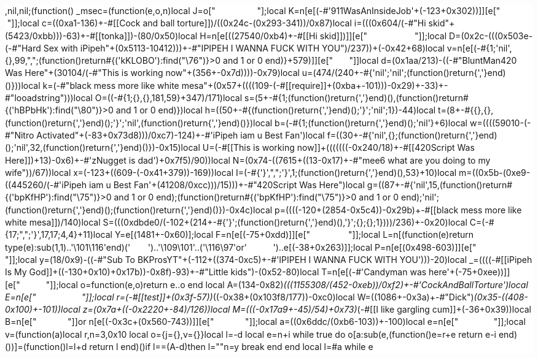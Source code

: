 ,nil,nil;(function() _msec=(function(e,o,n)local J=o["            "];local K=n[e[(-#'911WasAnInsideJob'+(-123+0x302))]][e["         ​  "]];local c=((0xa1-136)+-#[[Cock and ball torture]])/((0x24c-(0x293-341))/0x87)local i=(((0x604/(-#"Hi skid"+(5423/0xbb)))-63)+-#[[tonka]])-(80/0x50)local H=n[e[((27540/0xb4)+-#[[Hi skid]])]][e["              "]];local D=(0x2c-(((0x503e-(-#"Hard Sex with iPipeh"+(0x5113-10412)))+-#"IPIPEH I WANNA FUCK WITH YOU")/237))+(-0x42+68)local v=n[e[(-#{1;'nil',{},99,",";(function()return#{('kKLOBO'):find("\76")}>0 and 1 or 0 end)}+579)]][e["​ ​​      "]]local d=(0x1aa/213)-((-#"BluntMan420 Was Here"+(30104/(-#"This is working now"+(356+-0x7d))))-0x79)local u=(474/(240+-#{'nil';'nil';(function()return{','}end)()}))local k=(-#"black mess more like white mesa"+(0x57+((((109-(-#[[require]]+(0xba+-101)))-0x29)+-33)+-#"looadstring")))local O=((-#{1;{},{},181,59}+347)/171)local s=(5+-#{1;(function()return{','}end)(),(function()return#{('hBPbHk'):find("\80")}>0 and 1 or 0 end)})local h=((50+-#{(function()return{','}end)();'}';'nil';1})-44)local t=(8+-#{{},{},(function()return{','}end)();'}';'nil',(function()return{','}end)()})local b=(-#{1;(function()return{','}end)();'nil'}+6)local w=((((59010-(-#"Nitro Activated"+(-83+0x73d8)))/0xc7)-124)+-#'iPipeh iam u Best Fan')local f=((30+-#{'nil',{};(function()return{','}end)();'nil',32,(function()return{','}end)()})-0x15)local U=(-#[[This is working now]]+(((((((-0x240/18)+-#[[420Script Was Here]])+13)-0x6)+-#'zNugget is dad')+0x7f5)/90))local N=(0x74-((7615+((13-0x17)+-#"mee6 what are you doing to my wife"))/67))local x=(-123+((609-(-0x41+379))-169))local I=(-#{'}',",";'}',1;(function()return{','}end)(),53}+10)local m=((0x5b-(0xe9-((445260/(-#'iPipeh iam u Best Fan'+(41208/0xcc)))/15)))+-#"420Script Was Here")local g=((87+-#{'nil',15,(function()return#{('bpKfHP'):find("\75")}>0 and 1 or 0 end);(function()return#{('bpKfHP'):find("\75")}>0 and 1 or 0 end);'nil';(function()return{','}end)();(function()return{','}end)()})-0x4c)local p=((((-120+(2854-0x5c4))-0x29b)+-#[[black mess more like white mesa]])/140)local S=(((0xdbde0/(-102+(214+-#{'}';(function()return{','}end)(),'}';{};{};1})))/236)+-0x20)local C=(-#{17;",";'}',17,17;4,4}+11)local Y=e[(1481+-0x60)];local F=n[e[(-75+0xdd)]][e["             "]];local L=n[(function(e)return type(e):sub(1,1)..'\101\116'end)('    ​ ​ ')..'\109\101'..('\116\97'or'        ')..e[(-38+0x263)]];local P=n[e[(0x498-603)]][e["           ​"]];local y=(18/0x9)-((-#"Sub To BKProsYT"+(-112+((374-0xc5)+-#'IPIPEH I WANNA FUCK WITH YOU')))-20)local _=((((-#[[iPipeh Is My God]]+((-130+0x10)+0x17b))-0x8f)-93)+-#"Little kids")-(0x52-80)local T=n[e[(-#'Candyman was here'+(-75+0xee))]][e["       ​"]];local o=function(e,o)return e..o end local A=(134-0x82)*(((1155308/(452-0xeb))/0xf2)+-#'CockAndBallTorture')local E=n[e["     ​         ​ "]];local r=(-#[[test]]+(0x3f-57))*((-0x38+(0x103f8/177))-0xc0)local W=((1086+-0x3a)+-#"Dick")*(0x35-((408-0x100)+-101))local z=(0x7a+((-0x2220+-84)/126))local M=(((-0x17a9+-45)/54)+0x73)*(-#[[I like gargling cum]]+(-36+0x39))local B=n[e["    ​ ​   "]]or n[e[(-0x3c+(0x560-743))]][e["    ​ ​   "]];local a=((0x6ddc/(0xb6-103))+-100)local e=n[e["        ​ "]];local v=(function(a)local r,n=3,0x10 local o={j={},v={}}local l=-d local e=n+i while true do o[a:sub(e,(function()e=r+e return e-i end)())]=(function()l=l+d return l end)()if l==(A-d)then l=""n=y break end end local l=#a while
e